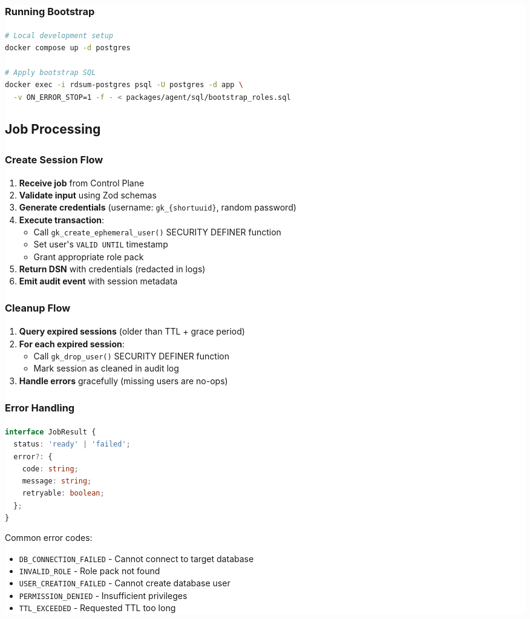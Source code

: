 ### Running Bootstrap

```bash
# Local development setup
docker compose up -d postgres

# Apply bootstrap SQL
docker exec -i rdsum-postgres psql -U postgres -d app \
  -v ON_ERROR_STOP=1 -f - < packages/agent/sql/bootstrap_roles.sql
```

## Job Processing

### Create Session Flow

1. **Receive job** from Control Plane
2. **Validate input** using Zod schemas
3. **Generate credentials** (username: `gk_{shortuuid}`, random password)
4. **Execute transaction**:
   - Call `gk_create_ephemeral_user()` SECURITY DEFINER function
   - Set user's `VALID UNTIL` timestamp  
   - Grant appropriate role pack
5. **Return DSN** with credentials (redacted in logs)
6. **Emit audit event** with session metadata

### Cleanup Flow

1. **Query expired sessions** (older than TTL + grace period)
2. **For each expired session**:
   - Call `gk_drop_user()` SECURITY DEFINER function
   - Mark session as cleaned in audit log
3. **Handle errors** gracefully (missing users are no-ops)

### Error Handling

```typescript
interface JobResult {
  status: 'ready' | 'failed';
  error?: {
    code: string;
    message: string;
    retryable: boolean;
  };
}
```

Common error codes:
- `DB_CONNECTION_FAILED` - Cannot connect to target database
- `INVALID_ROLE` - Role pack not found
- `USER_CREATION_FAILED` - Cannot create database user
- `PERMISSION_DENIED` - Insufficient privileges
- `TTL_EXCEEDED` - Requested TTL too long
